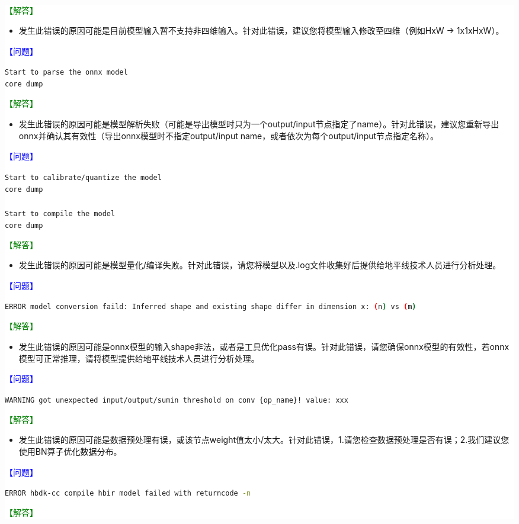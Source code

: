 <font color='Green'>【解答】</font> 


- 发生此错误的原因可能是目前模型输入暂不支持非四维输入。针对此错误，建议您将模型输入修改至四维（例如HxW -> 1x1xHxW）。

<font color='Blue'>【问题】</font> 


  ```bash
  Start to parse the onnx model
  core dump
  ```
<font color='Green'>【解答】</font> 


- 发生此错误的原因可能是模型解析失败（可能是导出模型时只为一个output/input节点指定了name）。针对此错误，建议您重新导出onnx并确认其有效性（导出onnx模型时不指定output/input name，或者依次为每个output/input节点指定名称）。

<font color='Blue'>【问题】</font> 


  ```bash
  Start to calibrate/quantize the model
  core dump
  
  Start to compile the model 
  core dump
  ```

<font color='Green'>【解答】</font> 


- 发生此错误的原因可能是模型量化/编译失败。针对此错误，请您将模型以及.log文件收集好后提供给地平线技术人员进行分析处理。

<font color='Blue'>【问题】</font> 


  ```bash
  ERROR model conversion faild: Inferred shape and existing shape differ in dimension x: (n) vs (m)
  ```

<font color='Green'>【解答】</font> 


- 发生此错误的原因可能是onnx模型的输入shape非法，或者是工具优化pass有误。针对此错误，请您确保onnx模型的有效性，若onnx模型可正常推理，请将模型提供给地平线技术人员进行分析处理。

<font color='Blue'>【问题】</font> 


  ```bash
  WARNING got unexpected input/output/sumin threshold on conv {op_name}! value: xxx
  ```

<font color='Green'>【解答】</font> 


- 发生此错误的原因可能是数据预处理有误，或该节点weight值太小/太大。针对此错误，1.请您检查数据预处理是否有误；2.我们建议您使用BN算子优化数据分布。

<font color='Blue'>【问题】</font> 


  ```bash
  ERROR hbdk-cc compile hbir model failed with returncode -n
  ```

<font color='Green'>【解答】</font> 

